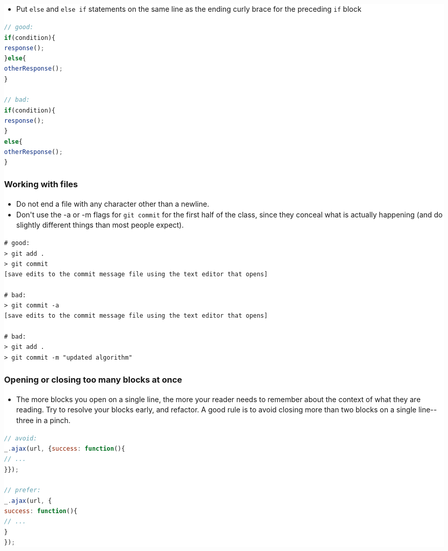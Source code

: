 * Put `else` and `else if` statements on the same line as the ending curly brace for the preceding `if` block
```javascript
// good:
if(condition){
response();
}else{
otherResponse();
}

// bad:
if(condition){
response();
}
else{
otherResponse();
}
```



### Working with files

* Do not end a file with any character other than a newline.
* Don't use the -a or -m flags for `git commit` for the first half of the class, since they conceal what is actually happening (and do slightly different things than most people expect).

```shell
# good:
> git add .
> git commit
[save edits to the commit message file using the text editor that opens]

# bad:
> git commit -a
[save edits to the commit message file using the text editor that opens]

# bad:
> git add .
> git commit -m "updated algorithm"
```


### Opening or closing too many blocks at once

* The more blocks you open on a single line, the more your reader needs to remember about the context of what they are reading. Try to resolve your blocks early, and refactor. A good rule is to avoid closing more than two blocks on a single line--three in a pinch.

```javascript
// avoid:
_.ajax(url, {success: function(){
// ...
}});

// prefer:
_.ajax(url, {
success: function(){
// ...
}
});
```
